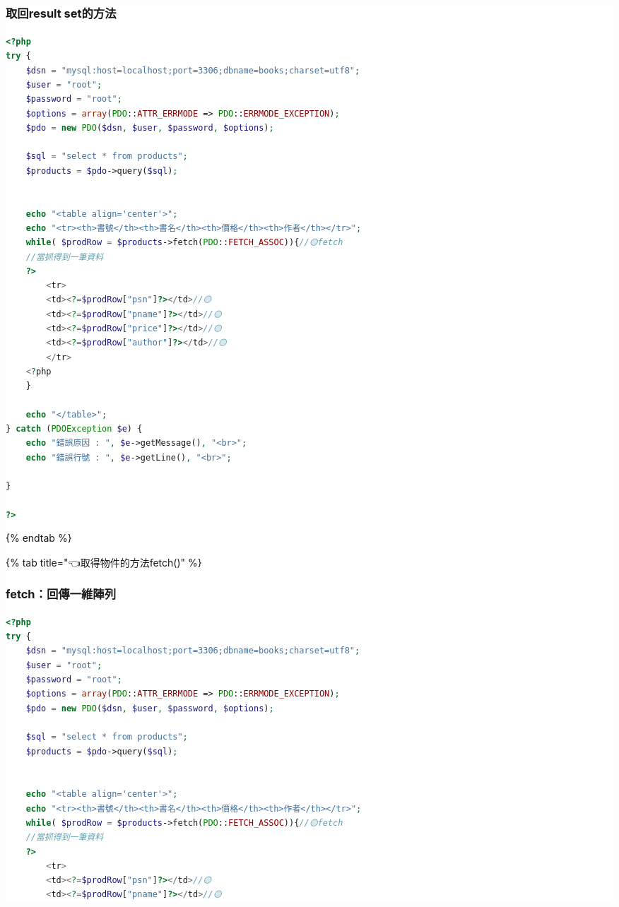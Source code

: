 ### 取回result set的方法

```php
<?php 
try {
	$dsn = "mysql:host=localhost;port=3306;dbname=books;charset=utf8";
	$user = "root";
	$password = "root";
	$options = array(PDO::ATTR_ERRMODE => PDO::ERRMODE_EXCEPTION);
	$pdo = new PDO($dsn, $user, $password, $options);

	$sql = "select * from products";
	$products = $pdo->query($sql);


	echo "<table align='center'>";
	echo "<tr><th>書號</th><th>書名</th><th>價格</th><th>作者</th></tr>";
	while( $prodRow = $products->fetch(PDO::FETCH_ASSOC)){//🟡fetch
	//當抓得到一筆資料
	?>
		<tr>
		<td><?=$prodRow["psn"]?></td>//🟡
		<td><?=$prodRow["pname"]?></td>//🟡
		<td><?=$prodRow["price"]?></td>//🟡
		<td><?=$prodRow["author"]?></td>//🟡
		</tr>
	<?php
	}

	echo "</table>";
} catch (PDOException $e) {
	echo "錯誤原因 : ", $e->getMessage(), "<br>";
	echo "錯誤行號 : ", $e->getLine(), "<br>";
	
}

?>    
```
{% endtab %}

{% tab title="👈取得物件的方法fetch\(\)" %}
### fetch：回傳一維陣列

```php
<?php 
try {
	$dsn = "mysql:host=localhost;port=3306;dbname=books;charset=utf8";
	$user = "root";
	$password = "root";
	$options = array(PDO::ATTR_ERRMODE => PDO::ERRMODE_EXCEPTION);
	$pdo = new PDO($dsn, $user, $password, $options);

	$sql = "select * from products";
	$products = $pdo->query($sql);


	echo "<table align='center'>";
	echo "<tr><th>書號</th><th>書名</th><th>價格</th><th>作者</th></tr>";
	while( $prodRow = $products->fetch(PDO::FETCH_ASSOC)){//🟡fetch
	//當抓得到一筆資料
	?>
		<tr>
		<td><?=$prodRow["psn"]?></td>//🟡
		<td><?=$prodRow["pname"]?></td>//🟡
```
